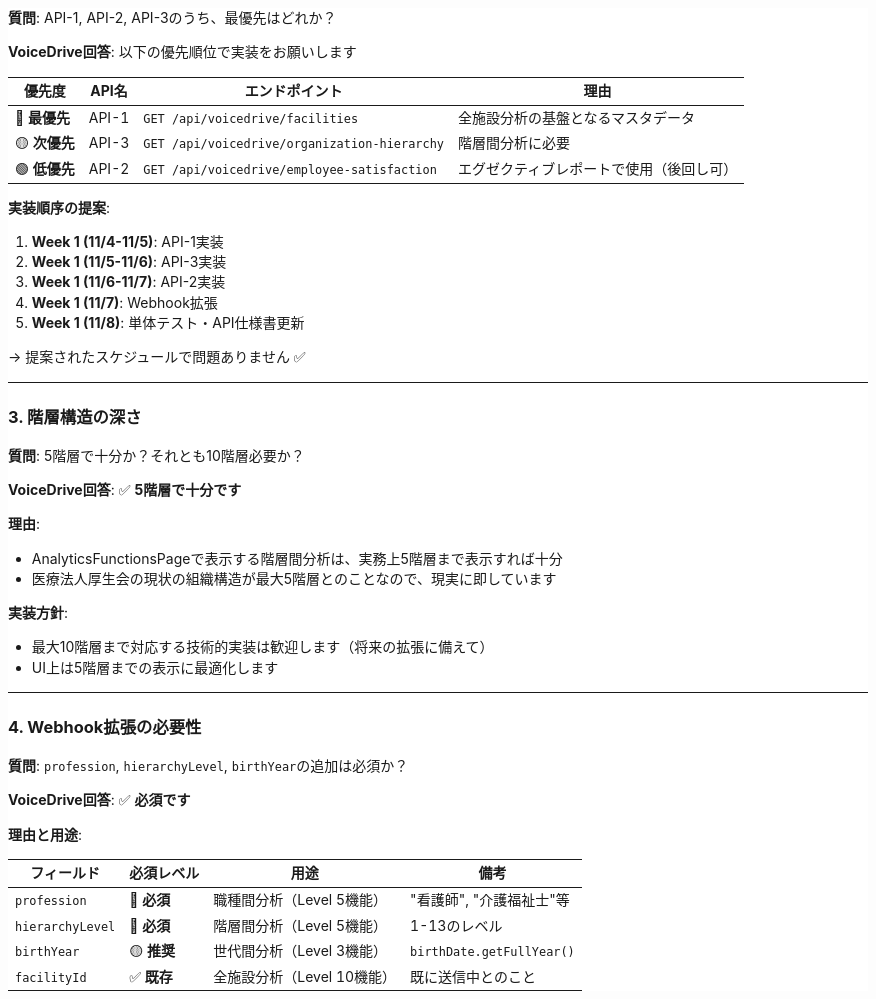 **質問**: API-1, API-2, API-3のうち、最優先はどれか？

**VoiceDrive回答**: 以下の優先順位で実装をお願いします

| 優先度 | API名 | エンドポイント | 理由 |
|--------|------|--------------|------|
| 🔴 **最優先** | API-1 | `GET /api/voicedrive/facilities` | 全施設分析の基盤となるマスタデータ |
| 🟡 **次優先** | API-3 | `GET /api/voicedrive/organization-hierarchy` | 階層間分析に必要 |
| 🟢 **低優先** | API-2 | `GET /api/voicedrive/employee-satisfaction` | エグゼクティブレポートで使用（後回し可） |

**実装順序の提案**:
1. **Week 1 (11/4-11/5)**: API-1実装
2. **Week 1 (11/5-11/6)**: API-3実装
3. **Week 1 (11/6-11/7)**: API-2実装
4. **Week 1 (11/7)**: Webhook拡張
5. **Week 1 (11/8)**: 単体テスト・API仕様書更新

→ 提案されたスケジュールで問題ありません ✅

---

### 3. 階層構造の深さ

**質問**: 5階層で十分か？それとも10階層必要か？

**VoiceDrive回答**: ✅ **5階層で十分です**

**理由**:
- AnalyticsFunctionsPageで表示する階層間分析は、実務上5階層まで表示すれば十分
- 医療法人厚生会の現状の組織構造が最大5階層とのことなので、現実に即しています

**実装方針**:
- 最大10階層まで対応する技術的実装は歓迎します（将来の拡張に備えて）
- UI上は5階層までの表示に最適化します

---

### 4. Webhook拡張の必要性

**質問**: `profession`, `hierarchyLevel`, `birthYear`の追加は必須か？

**VoiceDrive回答**: ✅ **必須です**

**理由と用途**:

| フィールド | 必須レベル | 用途 | 備考 |
|-----------|-----------|------|------|
| `profession` | 🔴 **必須** | 職種間分析（Level 5機能） | "看護師", "介護福祉士"等 |
| `hierarchyLevel` | 🔴 **必須** | 階層間分析（Level 5機能） | 1-13のレベル |
| `birthYear` | 🟡 **推奨** | 世代間分析（Level 3機能） | `birthDate.getFullYear()` |
| `facilityId` | ✅ **既存** | 全施設分析（Level 10機能） | 既に送信中とのこと |

